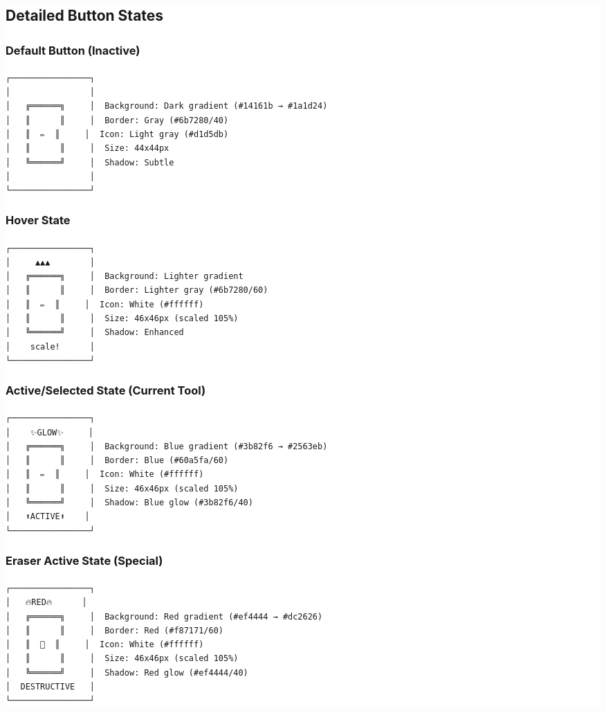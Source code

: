 ## Detailed Button States

### Default Button (Inactive)
```
┌────────────────┐
│                │
│   ╔══════╗     │  Background: Dark gradient (#14161b → #1a1d24)
│   ║      ║     │  Border: Gray (#6b7280/40)
│   ║  ✏️  ║     │  Icon: Light gray (#d1d5db)
│   ║      ║     │  Size: 44x44px
│   ╚══════╝     │  Shadow: Subtle
│                │
└────────────────┘
```

### Hover State
```
┌────────────────┐
│     ▲▲▲        │
│   ╔══════╗     │  Background: Lighter gradient
│   ║      ║     │  Border: Lighter gray (#6b7280/60)
│   ║  ✏️  ║     │  Icon: White (#ffffff)
│   ║      ║     │  Size: 46x46px (scaled 105%)
│   ╚══════╝     │  Shadow: Enhanced
│    scale!      │
└────────────────┘
```

### Active/Selected State (Current Tool)
```
┌────────────────┐
│    ✨GLOW✨     │
│   ╔══════╗     │  Background: Blue gradient (#3b82f6 → #2563eb)
│   ║      ║     │  Border: Blue (#60a5fa/60)
│   ║  ✏️  ║     │  Icon: White (#ffffff)
│   ║      ║     │  Size: 46x46px (scaled 105%)
│   ╚══════╝     │  Shadow: Blue glow (#3b82f6/40)
│   ⬆ACTIVE⬆    │
└────────────────┘
```

### Eraser Active State (Special)
```
┌────────────────┐
│   🔥RED🔥      │
│   ╔══════╗     │  Background: Red gradient (#ef4444 → #dc2626)
│   ║      ║     │  Border: Red (#f87171/60)
│   ║  🧹  ║     │  Icon: White (#ffffff)
│   ║      ║     │  Size: 46x46px (scaled 105%)
│   ╚══════╝     │  Shadow: Red glow (#ef4444/40)
│  DESTRUCTIVE   │
└────────────────┘
```
